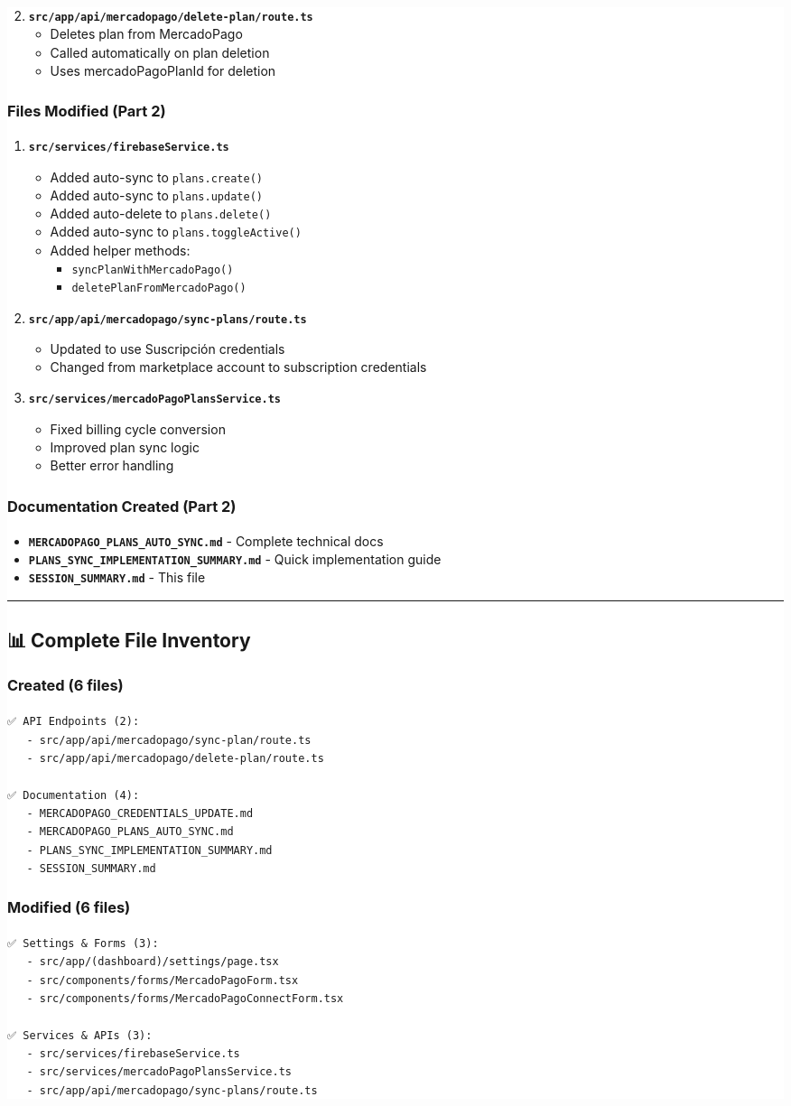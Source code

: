 2. **`src/app/api/mercadopago/delete-plan/route.ts`**
   - Deletes plan from MercadoPago
   - Called automatically on plan deletion
   - Uses mercadoPagoPlanId for deletion

### Files Modified (Part 2)

1. **`src/services/firebaseService.ts`**
   - Added auto-sync to `plans.create()`
   - Added auto-sync to `plans.update()`
   - Added auto-delete to `plans.delete()`
   - Added auto-sync to `plans.toggleActive()`
   - Added helper methods:
     - `syncPlanWithMercadoPago()`
     - `deletePlanFromMercadoPago()`

2. **`src/app/api/mercadopago/sync-plans/route.ts`**
   - Updated to use Suscripción credentials
   - Changed from marketplace account to subscription credentials

3. **`src/services/mercadoPagoPlansService.ts`**
   - Fixed billing cycle conversion
   - Improved plan sync logic
   - Better error handling

### Documentation Created (Part 2)

- **`MERCADOPAGO_PLANS_AUTO_SYNC.md`** - Complete technical docs
- **`PLANS_SYNC_IMPLEMENTATION_SUMMARY.md`** - Quick implementation guide
- **`SESSION_SUMMARY.md`** - This file

---

## 📊 Complete File Inventory

### Created (6 files)

```
✅ API Endpoints (2):
   - src/app/api/mercadopago/sync-plan/route.ts
   - src/app/api/mercadopago/delete-plan/route.ts

✅ Documentation (4):
   - MERCADOPAGO_CREDENTIALS_UPDATE.md
   - MERCADOPAGO_PLANS_AUTO_SYNC.md
   - PLANS_SYNC_IMPLEMENTATION_SUMMARY.md
   - SESSION_SUMMARY.md
```

### Modified (6 files)

```
✅ Settings & Forms (3):
   - src/app/(dashboard)/settings/page.tsx
   - src/components/forms/MercadoPagoForm.tsx
   - src/components/forms/MercadoPagoConnectForm.tsx

✅ Services & APIs (3):
   - src/services/firebaseService.ts
   - src/services/mercadoPagoPlansService.ts
   - src/app/api/mercadopago/sync-plans/route.ts
```

